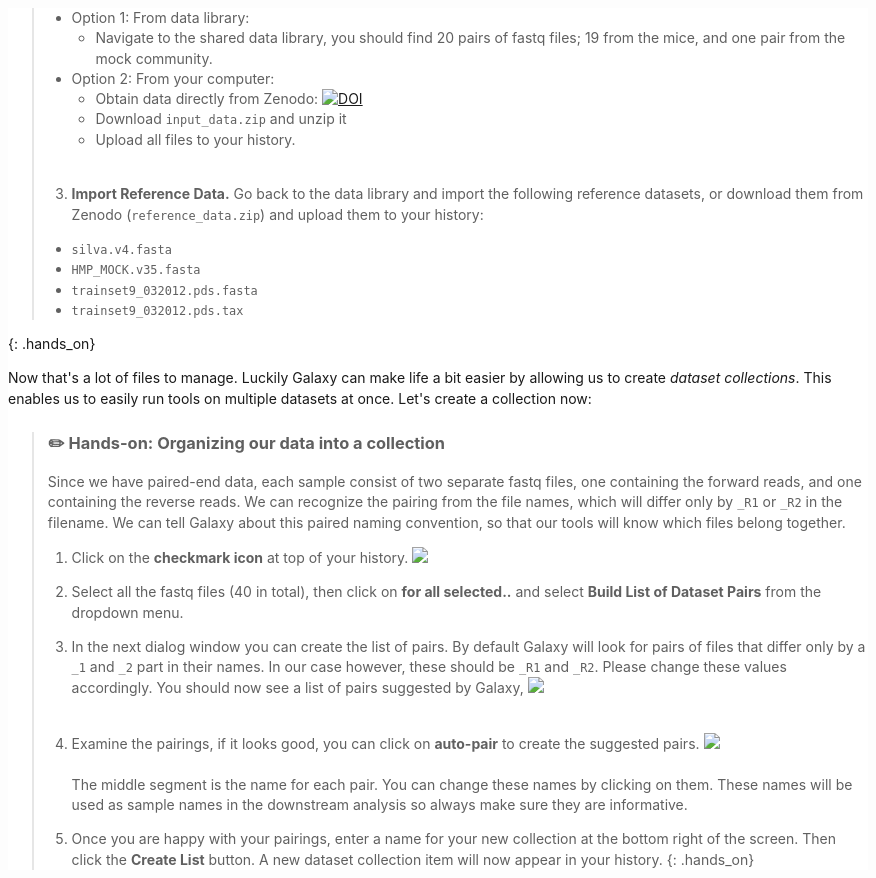 > - Option 1: From data library:
>   - Navigate to the shared data library, you should find 20 pairs of fastq files; 19 from the mice,
> and one pair from the mock community.
> - Option 2: From your computer:
>   - Obtain data directly from Zenodo: [![DOI](https://zenodo.org/badge/DOI/10.5281/zenodo.165147.svg)](https://doi.org/10.5281/zenodo.165147)
>   - Download `input_data.zip` and unzip it
>   - Upload all files to your history.
> <br><br>
>
> 3. **Import Reference Data.**  Go back to the data library and import the following reference
> datasets, or download them from Zenodo (`reference_data.zip`) and upload them to your history:
>  - `silva.v4.fasta`
>  - `HMP_MOCK.v35.fasta`
>  - `trainset9_032012.pds.fasta`
>  - `trainset9_032012.pds.tax`
>
{: .hands_on}

Now that's a lot of files to manage. Luckily Galaxy can make life a bit easier by allowing us to create
*dataset collections*. This enables us to easily run tools on multiple datasets at once. Let's
create a collection now:

> ### :pencil2: Hands-on: Organizing our data into a collection
>
> Since we have paired-end data, each sample consist of two separate fastq files, one containing the
> forward reads, and one containing the reverse reads. We can recognize the pairing from the file names,
> which will differ only by `_R1` or `_R2` in the filename. We can tell Galaxy about this paired naming
> convention, so that our tools will know which files belong together.
>
> 1. Click on the **checkmark icon** at top of your history.
>   ![](../../shared/images/history_menu_buttons2.png)
>
> 2. Select all the fastq files (40 in total), then click on **for all selected..** and select
>   **Build List of Dataset Pairs** from the dropdown menu.
> 3. In the next dialog window you can create the list of pairs. By default Galaxy will look for pairs
>   of files that differ only by a `_1` and `_2` part in their names. In our case however, these
>   should be `_R1` and `_R2`. Please change these values accordingly. You should now see a list of
>   pairs suggested by Galaxy,
>   ![](../images/create_collection.png) <br><br>
>
> 4. Examine the pairings, if it looks good, you can click on **auto-pair** to create the suggested
>   pairs.
>   ![](../images/create_collection2.png) <br><br>
>   The middle segment is the name for each pair. You can change these names by clicking on them. These
>   names will be used as sample names in the downstream analysis so always make sure they are
>   informative.
>
> 5. Once you are happy with your pairings, enter a name for your new collection at the bottom right of
>   the screen. Then click the **Create List** button. A new dataset collection item will now appear in
>   your history.
{: .hands_on}
